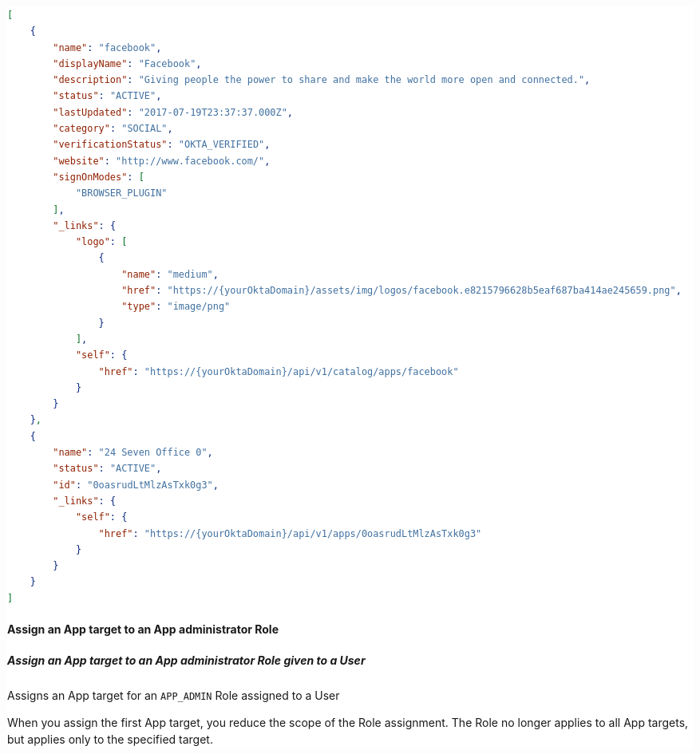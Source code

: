```json
[
    {
        "name": "facebook",
        "displayName": "Facebook",
        "description": "Giving people the power to share and make the world more open and connected.",
        "status": "ACTIVE",
        "lastUpdated": "2017-07-19T23:37:37.000Z",
        "category": "SOCIAL",
        "verificationStatus": "OKTA_VERIFIED",
        "website": "http://www.facebook.com/",
        "signOnModes": [
            "BROWSER_PLUGIN"
        ],
        "_links": {
            "logo": [
                {
                    "name": "medium",
                    "href": "https://{yourOktaDomain}/assets/img/logos/facebook.e8215796628b5eaf687ba414ae245659.png",
                    "type": "image/png"
                }
            ],
            "self": {
                "href": "https://{yourOktaDomain}/api/v1/catalog/apps/facebook"
            }
        }
    },
    {
        "name": "24 Seven Office 0",
        "status": "ACTIVE",
        "id": "0oasrudLtMlzAsTxk0g3",
        "_links": {
            "self": {
                "href": "https://{yourOktaDomain}/api/v1/apps/0oasrudLtMlzAsTxk0g3"
            }
        }
    }
]
```

#### Assign an App target to an App administrator Role

##### Assign an App target to an App administrator Role given to a User

<ApiOperation method="put" url="/api/v1/users/${userId}/roles/${roleId}/targets/catalog/apps/${appName}" />

Assigns an App target for an `APP_ADMIN` Role assigned to a User

When you assign the first App target, you reduce the scope of the Role assignment. The Role no longer applies to all App targets, but applies only to the specified target.
